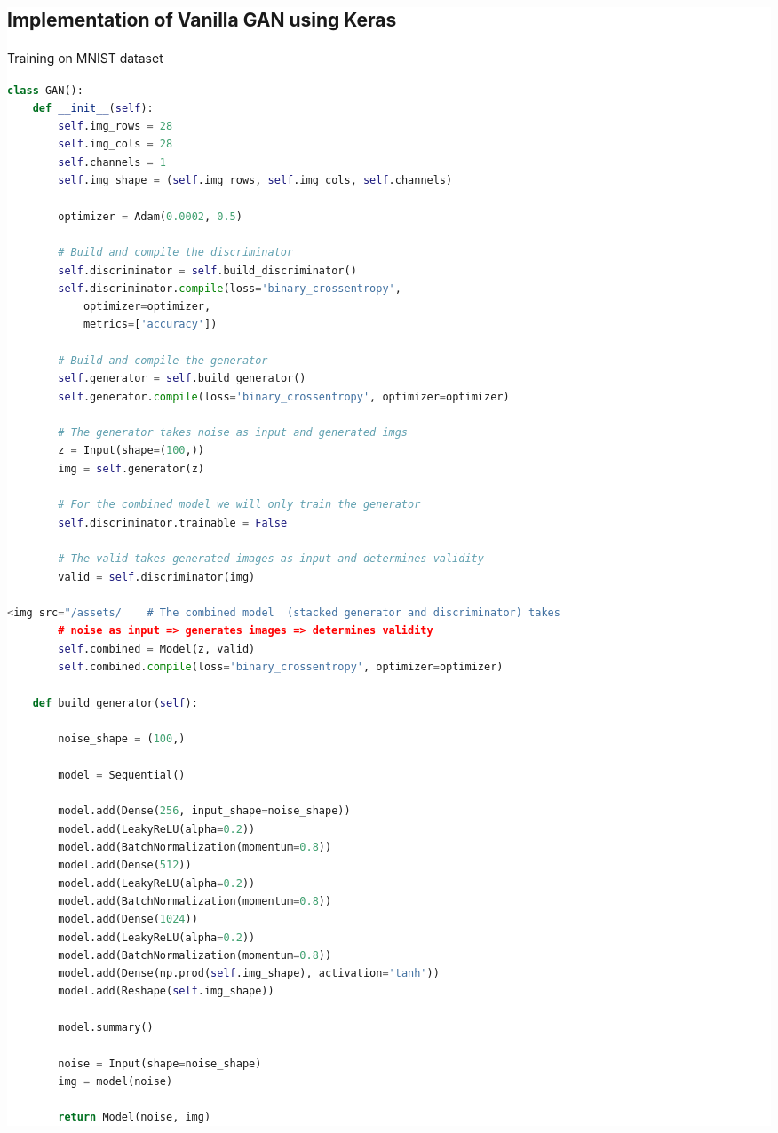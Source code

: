 ## Implementation of Vanilla GAN using Keras
Training on MNIST dataset


```python
class GAN():
    def __init__(self):
        self.img_rows = 28
        self.img_cols = 28
        self.channels = 1
        self.img_shape = (self.img_rows, self.img_cols, self.channels)

        optimizer = Adam(0.0002, 0.5)

        # Build and compile the discriminator
        self.discriminator = self.build_discriminator()
        self.discriminator.compile(loss='binary_crossentropy',
            optimizer=optimizer,
            metrics=['accuracy'])

        # Build and compile the generator
        self.generator = self.build_generator()
        self.generator.compile(loss='binary_crossentropy', optimizer=optimizer)

        # The generator takes noise as input and generated imgs
        z = Input(shape=(100,))
        img = self.generator(z)

        # For the combined model we will only train the generator
        self.discriminator.trainable = False

        # The valid takes generated images as input and determines validity
        valid = self.discriminator(img)

<img src="/assets/    # The combined model  (stacked generator and discriminator) takes
        # noise as input => generates images => determines validity
        self.combined = Model(z, valid)
        self.combined.compile(loss='binary_crossentropy', optimizer=optimizer)

    def build_generator(self):

        noise_shape = (100,)

        model = Sequential()

        model.add(Dense(256, input_shape=noise_shape))
        model.add(LeakyReLU(alpha=0.2))
        model.add(BatchNormalization(momentum=0.8))
        model.add(Dense(512))
        model.add(LeakyReLU(alpha=0.2))
        model.add(BatchNormalization(momentum=0.8))
        model.add(Dense(1024))
        model.add(LeakyReLU(alpha=0.2))
        model.add(BatchNormalization(momentum=0.8))
        model.add(Dense(np.prod(self.img_shape), activation='tanh'))
        model.add(Reshape(self.img_shape))

        model.summary()

        noise = Input(shape=noise_shape)
        img = model(noise)

        return Model(noise, img)

```